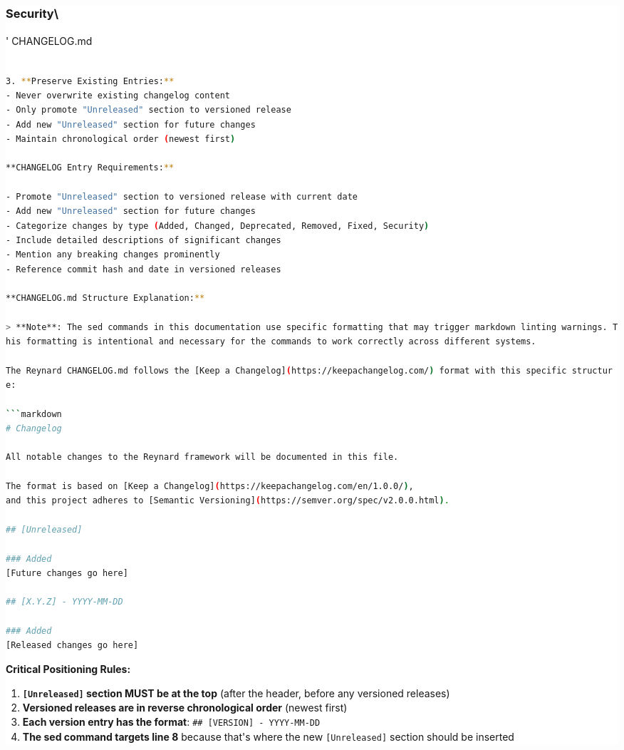 ### Security\

' CHANGELOG.md

````bash

3. **Preserve Existing Entries:**
- Never overwrite existing changelog content
- Only promote "Unreleased" section to versioned release
- Add new "Unreleased" section for future changes
- Maintain chronological order (newest first)

**CHANGELOG Entry Requirements:**

- Promote "Unreleased" section to versioned release with current date
- Add new "Unreleased" section for future changes
- Categorize changes by type (Added, Changed, Deprecated, Removed, Fixed, Security)
- Include detailed descriptions of significant changes
- Mention any breaking changes prominently
- Reference commit hash and date in versioned releases

**CHANGELOG.md Structure Explanation:**

> **Note**: The sed commands in this documentation use specific formatting that may trigger markdown linting warnings. This formatting is intentional and necessary for the commands to work correctly across different systems.

The Reynard CHANGELOG.md follows the [Keep a Changelog](https://keepachangelog.com/) format with this specific structure:

```markdown
# Changelog

All notable changes to the Reynard framework will be documented in this file.

The format is based on [Keep a Changelog](https://keepachangelog.com/en/1.0.0/),
and this project adheres to [Semantic Versioning](https://semver.org/spec/v2.0.0.html).

## [Unreleased]

### Added
[Future changes go here]

## [X.Y.Z] - YYYY-MM-DD

### Added
[Released changes go here]
````

**Critical Positioning Rules:**

1. **`[Unreleased]` section MUST be at the top** (after the header, before any versioned releases)
2. **Versioned releases are in reverse chronological order** (newest first)
3. **Each version entry has the format**: `## [VERSION] - YYYY-MM-DD`
4. **The sed command targets line 8** because that's where the new `[Unreleased]` section should be inserted
